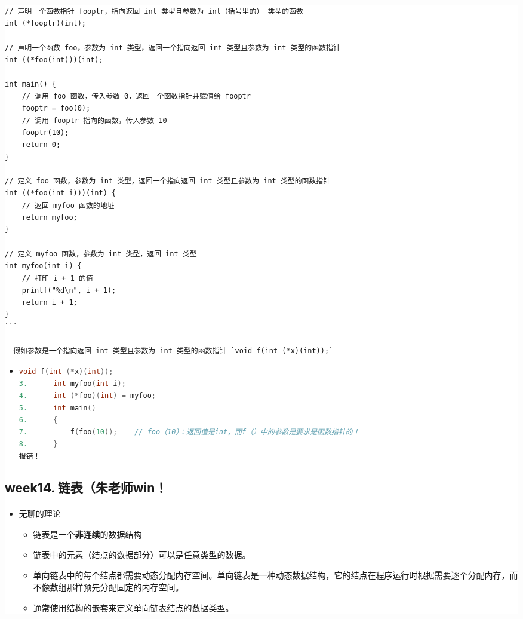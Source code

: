     // 声明一个函数指针 fooptr，指向返回 int 类型且参数为 int（括号里的） 类型的函数
    int (*fooptr)(int);
    
    // 声明一个函数 foo，参数为 int 类型，返回一个指向返回 int 类型且参数为 int 类型的函数指针
    int ((*foo(int)))(int);
    
    int main() {
        // 调用 foo 函数，传入参数 0，返回一个函数指针并赋值给 fooptr
        fooptr = foo(0);
        // 调用 fooptr 指向的函数，传入参数 10
        fooptr(10);
        return 0;
    }
    
    // 定义 foo 函数，参数为 int 类型，返回一个指向返回 int 类型且参数为 int 类型的函数指针
    int ((*foo(int i)))(int) {
        // 返回 myfoo 函数的地址
        return myfoo;
    }
    
    // 定义 myfoo 函数，参数为 int 类型，返回 int 类型
    int myfoo(int i) {
        // 打印 i + 1 的值
        printf("%d\n", i + 1);
        return i + 1;
    }
    ```
  
    - 假如参数是一个指向返回 int 类型且参数为 int 类型的函数指针 `void f(int (*x)(int));`
  
  - ```c
    void f(int (*x)(int));
    3.	    int myfoo(int i);
    4.	    int (*foo)(int) = myfoo;
    5.	    int main()
    6.	    {
    7.	        f(foo(10));    // foo（10）：返回值是int，而f（）中的参数是要求是函数指针的！
    8.	    }
    报错！
    ```
  
    
  
  





## week14. 链表（朱老师win！

- 无聊的理论

  - 链表是一个**非连续**的数据结构
  - 链表中的元素（结点的数据部分）可以是任意类型的数据。

  - 单向链表中的每个结点都需要动态分配内存空间。单向链表是一种动态数据结构，它的结点在程序运行时根据需要逐个分配内存，而不像数组那样预先分配固定的内存空间。

  - 通常使用结构的嵌套来定义单向链表结点的数据类型。  
